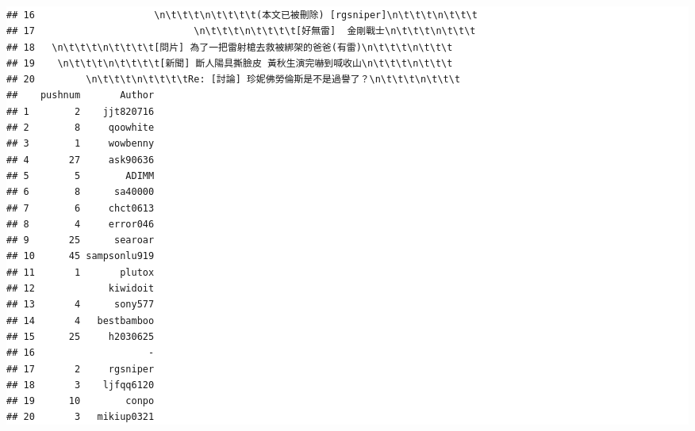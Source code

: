     ## 16                     \n\t\t\t\n\t\t\t\t(本文已被刪除) [rgsniper]\n\t\t\t\n\t\t\t
    ## 17                            \n\t\t\t\n\t\t\t\t[好無雷]  金剛戰士\n\t\t\t\n\t\t\t
    ## 18   \n\t\t\t\n\t\t\t\t[問片] 為了一把雷射槍去救被綁架的爸爸(有雷)\n\t\t\t\n\t\t\t
    ## 19    \n\t\t\t\n\t\t\t\t[新聞] 斷人陽具撕臉皮 黃秋生演完嚇到喊收山\n\t\t\t\n\t\t\t
    ## 20         \n\t\t\t\n\t\t\t\tRe: [討論] 珍妮佛勞倫斯是不是過譽了？\n\t\t\t\n\t\t\t
    ##    pushnum       Author
    ## 1        2    jjt820716
    ## 2        8     qoowhite
    ## 3        1     wowbenny
    ## 4       27     ask90636
    ## 5        5        ADIMM
    ## 6        8      sa40000
    ## 7        6     chct0613
    ## 8        4     error046
    ## 9       25      searoar
    ## 10      45 sampsonlu919
    ## 11       1       plutox
    ## 12             kiwidoit
    ## 13       4      sony577
    ## 14       4   bestbamboo
    ## 15      25     h2030625
    ## 16                    -
    ## 17       2     rgsniper
    ## 18       3    ljfqq6120
    ## 19      10        conpo
    ## 20       3   mikiup0321
